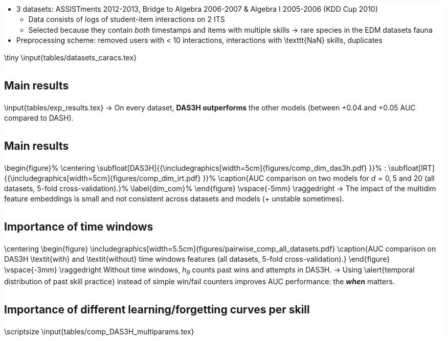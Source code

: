 * 3 datasets: ASSISTments 2012-2013, Bridge to Algebra 2006-2007 \& Algebra I 2005-2006 (KDD Cup 2010)
	* Data consists of logs of student-item interactions on 2 ITS
	* Selected because they contain _both_ timestamps and items with multiple skills $\rightarrow$ rare species in the EDM datasets fauna
* Preprocessing scheme: removed users with < 10 interactions, interactions with \texttt{NaN} skills, duplicates

\tiny
\input{tables/datasets_caracs.tex}

## Main results

\input{tables/exp_results.tex}
$\rightarrow$ On every dataset, **DAS3H outperforms** the other models (between +0.04 and +0.05 AUC compared to DASH).

## Main results

\begin{figure}%
    \centering
    \subfloat[DAS3H]{{\includegraphics[width=5cm]{figures/comp_dim_das3h.pdf} }}%
    \:
    \subfloat[IRT]{{\includegraphics[width=5cm]{figures/comp_dim_irt.pdf} }}%
    \caption{AUC comparison on two models for $d=0, 5$ and 20 (all datasets, 5-fold cross-validation).}%
    \label{dim_com}%
\end{figure}
\vspace{-5mm}
\raggedright
$\rightarrow$ The impact of the multidim feature embeddings is small and not consistent across datasets and models (+ unstable sometimes).

## Importance of time windows

\centering
\begin{figure}
\includegraphics[width=5.5cm]{figures/pairwise_comp_all_datasets.pdf}
\caption{AUC comparison on DAS3H \textit{with} and \textit{without} time windows features (all datasets, 5-fold cross-validation).}
\end{figure}
\vspace{-3mm}
\raggedright
Without time windows, $h_{\theta}$ counts past wins and attempts in DAS3H.
$\rightarrow$ Using \alert{temporal distribution of past skill practice} instead of simple win/fail counters improves AUC performance: the _**when**_ matters.

## Importance of different learning/forgetting curves per skill
\scriptsize
\input{tables/comp_DAS3H_multiparams.tex}
